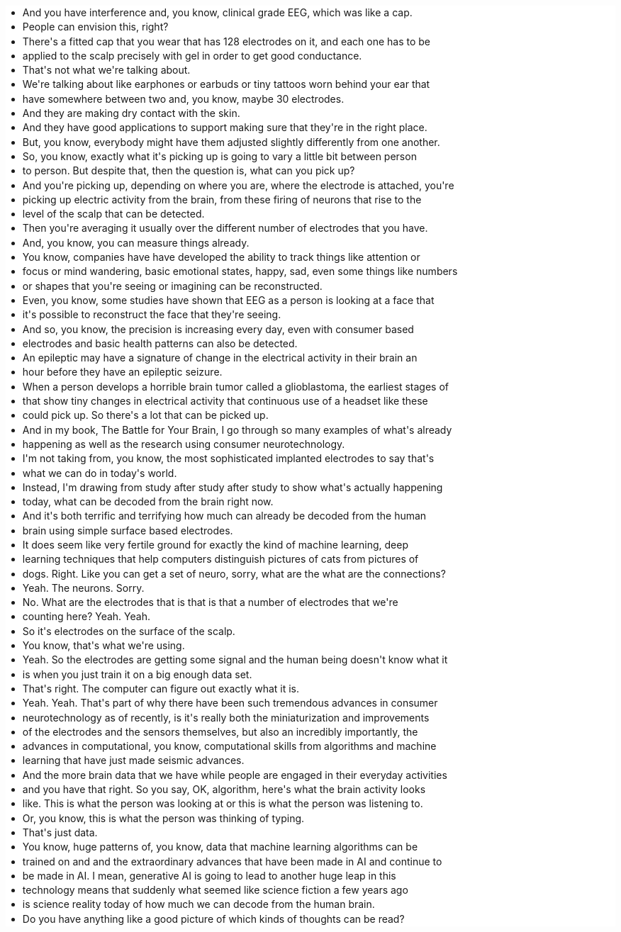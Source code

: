 *  And you have interference and, you know, clinical grade EEG, which was like a cap.
*  People can envision this, right?
*  There's a fitted cap that you wear that has 128 electrodes on it, and each one has to be
*  applied to the scalp precisely with gel in order to get good conductance.
*  That's not what we're talking about.
*  We're talking about like earphones or earbuds or tiny tattoos worn behind your ear that
*  have somewhere between two and, you know, maybe 30 electrodes.
*  And they are making dry contact with the skin.
*  And they have good applications to support making sure that they're in the right place.
*  But, you know, everybody might have them adjusted slightly differently from one another.
*  So, you know, exactly what it's picking up is going to vary a little bit between person
*  to person. But despite that, then the question is, what can you pick up?
*  And you're picking up, depending on where you are, where the electrode is attached, you're
*  picking up electric activity from the brain, from these firing of neurons that rise to the
*  level of the scalp that can be detected.
*  Then you're averaging it usually over the different number of electrodes that you have.
*  And, you know, you can measure things already.
*  You know, companies have have developed the ability to track things like attention or
*  focus or mind wandering, basic emotional states, happy, sad, even some things like numbers
*  or shapes that you're seeing or imagining can be reconstructed.
*  Even, you know, some studies have shown that EEG as a person is looking at a face that
*  it's possible to reconstruct the face that they're seeing.
*  And so, you know, the precision is increasing every day, even with consumer based
*  electrodes and basic health patterns can also be detected.
*  An epileptic may have a signature of change in the electrical activity in their brain an
*  hour before they have an epileptic seizure.
*  When a person develops a horrible brain tumor called a glioblastoma, the earliest stages of
*  that show tiny changes in electrical activity that continuous use of a headset like these
*  could pick up. So there's a lot that can be picked up.
*  And in my book, The Battle for Your Brain, I go through so many examples of what's already
*  happening as well as the research using consumer neurotechnology.
*  I'm not taking from, you know, the most sophisticated implanted electrodes to say that's
*  what we can do in today's world.
*  Instead, I'm drawing from study after study after study to show what's actually happening
*  today, what can be decoded from the brain right now.
*  And it's both terrific and terrifying how much can already be decoded from the human
*  brain using simple surface based electrodes.
*  It does seem like very fertile ground for exactly the kind of machine learning, deep
*  learning techniques that help computers distinguish pictures of cats from pictures of
*  dogs. Right. Like you can get a set of neuro, sorry, what are the what are the connections?
*  Yeah. The neurons. Sorry.
*  No. What are the electrodes that is that is that a number of electrodes that we're
*  counting here? Yeah. Yeah.
*  So it's electrodes on the surface of the scalp.
*  You know, that's what we're using.
*  Yeah. So the electrodes are getting some signal and the human being doesn't know what it
*  is when you just train it on a big enough data set.
*  That's right. The computer can figure out exactly what it is.
*  Yeah. Yeah. That's part of why there have been such tremendous advances in consumer
*  neurotechnology as of recently, is it's really both the miniaturization and improvements
*  of the electrodes and the sensors themselves, but also an incredibly importantly, the
*  advances in computational, you know, computational skills from algorithms and machine
*  learning that have just made seismic advances.
*  And the more brain data that we have while people are engaged in their everyday activities
*  and you have that right. So you say, OK, algorithm, here's what the brain activity looks
*  like. This is what the person was looking at or this is what the person was listening to.
*  Or, you know, this is what the person was thinking of typing.
*  That's just data.
*  You know, huge patterns of, you know, data that machine learning algorithms can be
*  trained on and and the extraordinary advances that have been made in AI and continue to
*  be made in AI. I mean, generative AI is going to lead to another huge leap in this
*  technology means that suddenly what seemed like science fiction a few years ago
*  is science reality today of how much we can decode from the human brain.
*  Do you have anything like a good picture of which kinds of thoughts can be read?